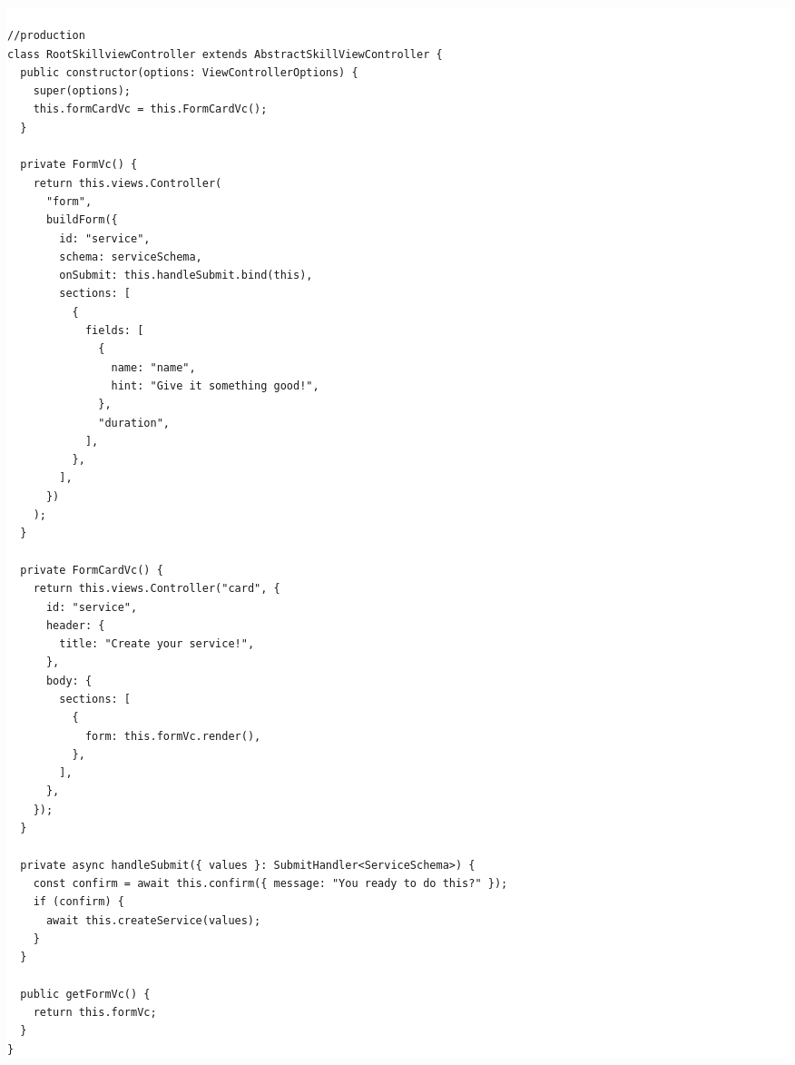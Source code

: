 ```

//production
class RootSkillviewController extends AbstractSkillViewController {
  public constructor(options: ViewControllerOptions) {
    super(options);
    this.formCardVc = this.FormCardVc();
  }

  private FormVc() {
    return this.views.Controller(
      "form",
      buildForm({
        id: "service",
        schema: serviceSchema,
        onSubmit: this.handleSubmit.bind(this),
        sections: [
          {
            fields: [
              {
                name: "name",
                hint: "Give it something good!",
              },
              "duration",
            ],
          },
        ],
      })
    );
  }

  private FormCardVc() {
    return this.views.Controller("card", {
      id: "service",
      header: {
        title: "Create your service!",
      },
      body: {
        sections: [
          {
            form: this.formVc.render(),
          },
        ],
      },
    });
  }

  private async handleSubmit({ values }: SubmitHandler<ServiceSchema>) {
    const confirm = await this.confirm({ message: "You ready to do this?" });
    if (confirm) {
      await this.createService(values);
    }
  }

  public getFormVc() {
    return this.formVc;
  }
}
```
